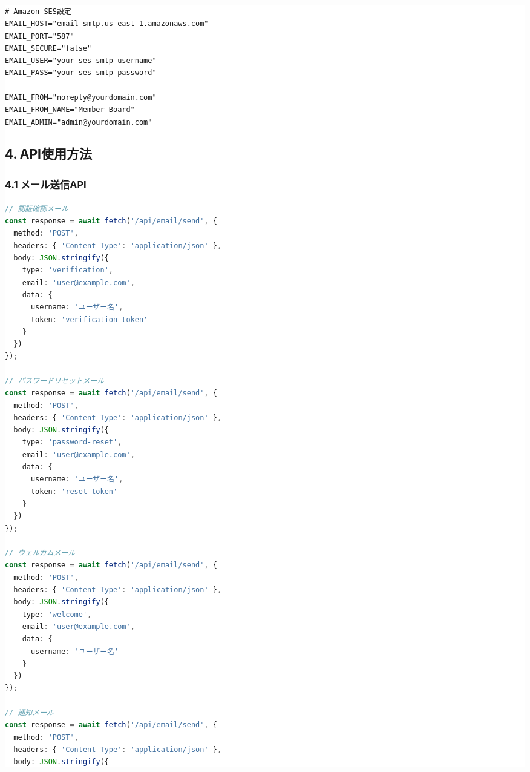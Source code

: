 ```env
# Amazon SES設定
EMAIL_HOST="email-smtp.us-east-1.amazonaws.com"
EMAIL_PORT="587"
EMAIL_SECURE="false"
EMAIL_USER="your-ses-smtp-username"
EMAIL_PASS="your-ses-smtp-password"

EMAIL_FROM="noreply@yourdomain.com"
EMAIL_FROM_NAME="Member Board"
EMAIL_ADMIN="admin@yourdomain.com"
```

## 4. API使用方法

### 4.1 メール送信API

```typescript
// 認証確認メール
const response = await fetch('/api/email/send', {
  method: 'POST',
  headers: { 'Content-Type': 'application/json' },
  body: JSON.stringify({
    type: 'verification',
    email: 'user@example.com',
    data: {
      username: 'ユーザー名',
      token: 'verification-token'
    }
  })
});

// パスワードリセットメール
const response = await fetch('/api/email/send', {
  method: 'POST',
  headers: { 'Content-Type': 'application/json' },
  body: JSON.stringify({
    type: 'password-reset',
    email: 'user@example.com',
    data: {
      username: 'ユーザー名',
      token: 'reset-token'
    }
  })
});

// ウェルカムメール
const response = await fetch('/api/email/send', {
  method: 'POST',
  headers: { 'Content-Type': 'application/json' },
  body: JSON.stringify({
    type: 'welcome',
    email: 'user@example.com',
    data: {
      username: 'ユーザー名'
    }
  })
});

// 通知メール
const response = await fetch('/api/email/send', {
  method: 'POST',
  headers: { 'Content-Type': 'application/json' },
  body: JSON.stringify({
```